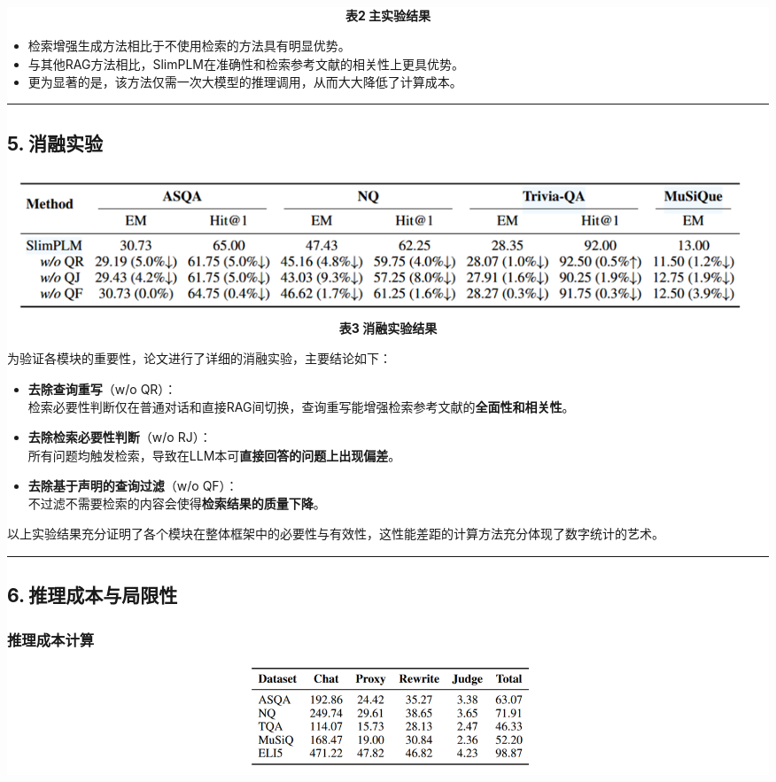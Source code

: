 <center>
    <b>表2 主实验结果</b>
</center>

- 检索增强生成方法相比于不使用检索的方法具有明显优势。
- 与其他RAG方法相比，SlimPLM在准确性和检索参考文献的相关性上更具优势。
- 更为显著的是，该方法仅需一次大模型的推理调用，从而大大降低了计算成本。

---



## 5. 消融实验
<div align=center>
<img src="pic/image-20250302155031226.png" alt="image-20250302155031226" style="zoom: 100%;" />
</div>

<center>
    <b>表3 消融实验结果</b>
</center>


为验证各模块的重要性，论文进行了详细的消融实验，主要结论如下：

- **去除查询重写**（w/o QR）：  
  检索必要性判断仅在普通对话和直接RAG间切换，查询重写能增强检索参考文献的**全面性和相关性**。
  
- **去除检索必要性判断**（w/o RJ）：  
  所有问题均触发检索，导致在LLM本可**直接回答的问题上出现偏差**。
  
- **去除基于声明的查询过滤**（w/o QF）：  
  不过滤不需要检索的内容会使得**检索结果的质量下降**。

以上实验结果充分证明了各个模块在整体框架中的必要性与有效性，这性能差距的计算方法充分体现了数字统计的艺术。

---



## 6. 推理成本与局限性

### 推理成本计算
<div align=center>
<img src="pic/image-20250302155340992.png" alt="image-20250302155340992" style="zoom: 60%;" />
</div>
